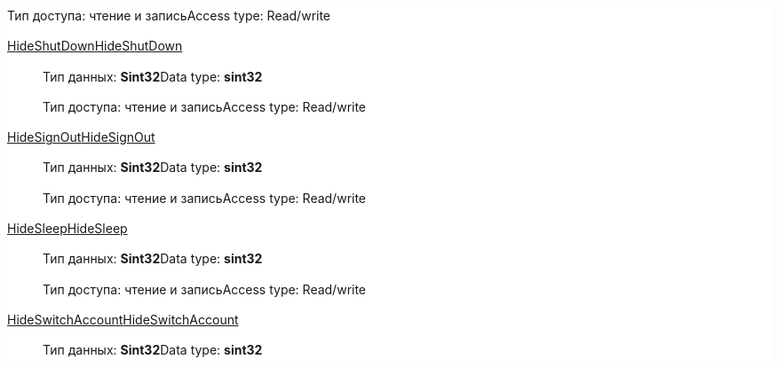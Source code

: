 <span data-ttu-id="76b8d-175">Тип доступа: чтение и запись</span><span class="sxs-lookup"><span data-stu-id="76b8d-175">Access type: Read/write</span></span>
</dt> </dl>

</dd> <dt>

[<span data-ttu-id="76b8d-176">HideShutDown</span><span class="sxs-lookup"><span data-stu-id="76b8d-176">HideShutDown</span></span>](/windows/client-management/mdm/policy-csp-start#start-hideshutdown)
</dt> <dd> <dl> <dt>

<span data-ttu-id="76b8d-177">Тип данных: **Sint32**</span><span class="sxs-lookup"><span data-stu-id="76b8d-177">Data type: **sint32**</span></span>
</dt> <dt>

<span data-ttu-id="76b8d-178">Тип доступа: чтение и запись</span><span class="sxs-lookup"><span data-stu-id="76b8d-178">Access type: Read/write</span></span>
</dt> </dl>

</dd> <dt>

[<span data-ttu-id="76b8d-179">HideSignOut</span><span class="sxs-lookup"><span data-stu-id="76b8d-179">HideSignOut</span></span>](/windows/client-management/mdm/policy-csp-start#start-hidesignout)
</dt> <dd> <dl> <dt>

<span data-ttu-id="76b8d-180">Тип данных: **Sint32**</span><span class="sxs-lookup"><span data-stu-id="76b8d-180">Data type: **sint32**</span></span>
</dt> <dt>

<span data-ttu-id="76b8d-181">Тип доступа: чтение и запись</span><span class="sxs-lookup"><span data-stu-id="76b8d-181">Access type: Read/write</span></span>
</dt> </dl>

</dd> <dt>

[<span data-ttu-id="76b8d-182">HideSleep</span><span class="sxs-lookup"><span data-stu-id="76b8d-182">HideSleep</span></span>](/windows/client-management/mdm/policy-csp-start#start-hidesleep)
</dt> <dd> <dl> <dt>

<span data-ttu-id="76b8d-183">Тип данных: **Sint32**</span><span class="sxs-lookup"><span data-stu-id="76b8d-183">Data type: **sint32**</span></span>
</dt> <dt>

<span data-ttu-id="76b8d-184">Тип доступа: чтение и запись</span><span class="sxs-lookup"><span data-stu-id="76b8d-184">Access type: Read/write</span></span>
</dt> </dl>

</dd> <dt>

[<span data-ttu-id="76b8d-185">HideSwitchAccount</span><span class="sxs-lookup"><span data-stu-id="76b8d-185">HideSwitchAccount</span></span>](/windows/client-management/mdm/policy-csp-start#start-hideswitchaccount)
</dt> <dd> <dl> <dt>

<span data-ttu-id="76b8d-186">Тип данных: **Sint32**</span><span class="sxs-lookup"><span data-stu-id="76b8d-186">Data type: **sint32**</span></span>
</dt> <dt>
